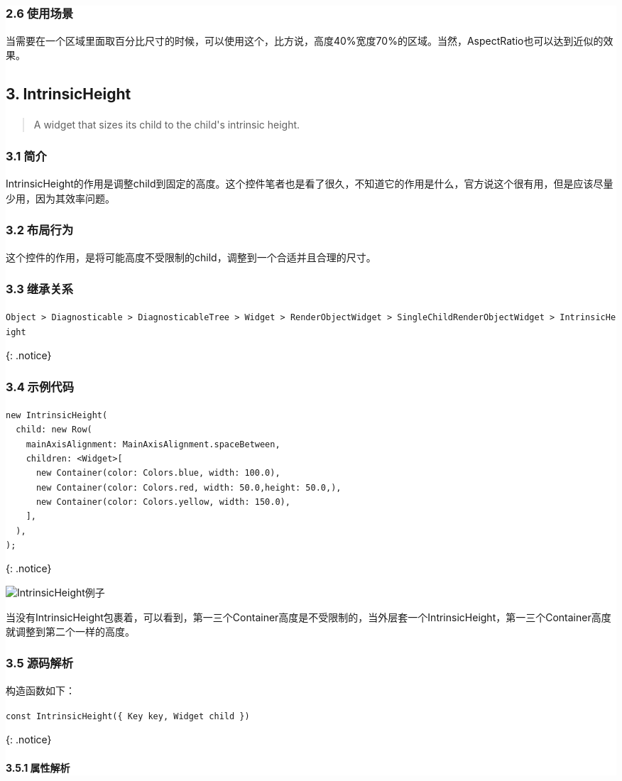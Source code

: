 ### 2.6 使用场景

当需要在一个区域里面取百分比尺寸的时候，可以使用这个，比方说，高度40%宽度70%的区域。当然，AspectRatio也可以达到近似的效果。

## 3. IntrinsicHeight

> A widget that sizes its child to the child's intrinsic height.

### 3.1 简介

IntrinsicHeight的作用是调整child到固定的高度。这个控件笔者也是看了很久，不知道它的作用是什么，官方说这个很有用，但是应该尽量少用，因为其效率问题。

### 3.2 布局行为

这个控件的作用，是将可能高度不受限制的child，调整到一个合适并且合理的尺寸。

### 3.3 继承关系

```
Object > Diagnosticable > DiagnosticableTree > Widget > RenderObjectWidget > SingleChildRenderObjectWidget > IntrinsicHeight
```
 {: .notice}

### 3.4 示例代码

```
new IntrinsicHeight(
  child: new Row(
    mainAxisAlignment: MainAxisAlignment.spaceBetween,
    children: <Widget>[
      new Container(color: Colors.blue, width: 100.0),
      new Container(color: Colors.red, width: 50.0,height: 50.0,),
      new Container(color: Colors.yellow, width: 150.0),
    ],
  ),
);
```
 {: .notice}

![IntrinsicHeight例子](http://whysodiao.com/images/IntrinsicHeight-sample.png)

当没有IntrinsicHeight包裹着，可以看到，第一三个Container高度是不受限制的，当外层套一个IntrinsicHeight，第一三个Container高度就调整到第二个一样的高度。

### 3.5 源码解析

构造函数如下：

```
const IntrinsicHeight({ Key key, Widget child })
```
 {: .notice}

#### 3.5.1 属性解析
